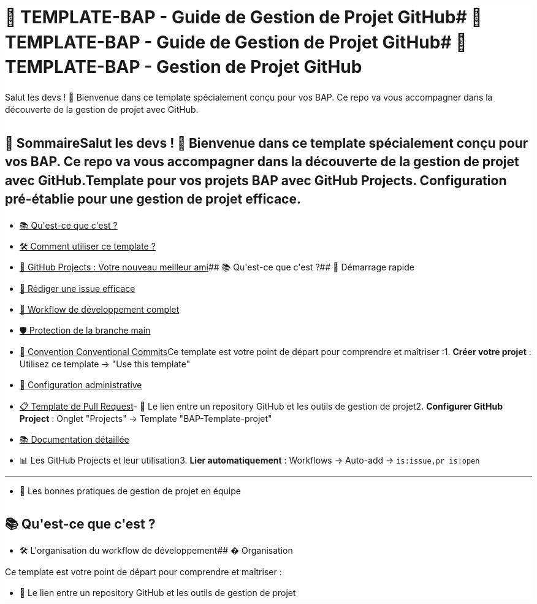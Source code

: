 # 🚀 TEMPLATE-BAP - Guide de Gestion de Projet GitHub# 🚀 TEMPLATE-BAP - Guide de Gestion de Projet GitHub# 🚀 TEMPLATE-BAP - Gestion de Projet GitHub



Salut les devs ! 👋 Bienvenue dans ce template spécialement conçu pour vos BAP. Ce repo va vous accompagner dans la découverte de la gestion de projet avec GitHub.



## 📑 SommaireSalut les devs ! 👋 Bienvenue dans ce template spécialement conçu pour vos BAP. Ce repo va vous accompagner dans la découverte de la gestion de projet avec GitHub.Template pour vos projets BAP avec GitHub Projects. Configuration pré-établie pour une gestion de projet efficace.



- [📚 Qu'est-ce que c'est ?](#-quest-ce-que-cest-)

- [🛠️ Comment utiliser ce template ?](#️-comment-utiliser-ce-template-)

- [🎯 GitHub Projects : Votre nouveau meilleur ami](#-github-projects--votre-nouveau-meilleur-ami)## 📚 Qu'est-ce que c'est ?## 🎯 Démarrage rapide

- [📝 Rédiger une issue efficace](#-rédiger-une-issue-efficace)

- [🔄 Workflow de développement complet](#-workflow-de-développement-complet)

- [🛡️ Protection de la branche main](#️-protection-de-la-branche-main)

- [🎨 Convention Conventional Commits](#-convention-conventional-commits)Ce template est votre point de départ pour comprendre et maîtriser :1. **Créer votre projet** : Utilisez ce template → "Use this template"

- [🔧 Configuration administrative](#-configuration-administrative)

- [📋 Template de Pull Request](#-template-de-pull-request)- 🔗 Le lien entre un repository GitHub et les outils de gestion de projet2. **Configurer GitHub Project** : Onglet "Projects" → Template "BAP-Template-projet"

- [📚 Documentation détaillée](#-documentation-détaillée)

- 📊 Les GitHub Projects et leur utilisation3. **Lier automatiquement** : Workflows → Auto-add → `is:issue,pr is:open`

---

- 🎯 Les bonnes pratiques de gestion de projet en équipe

## 📚 Qu'est-ce que c'est ?

- 🛠️ L'organisation du workflow de développement## � Organisation

Ce template est votre point de départ pour comprendre et maîtriser :

- 🔗 Le lien entre un repository GitHub et les outils de gestion de projet
